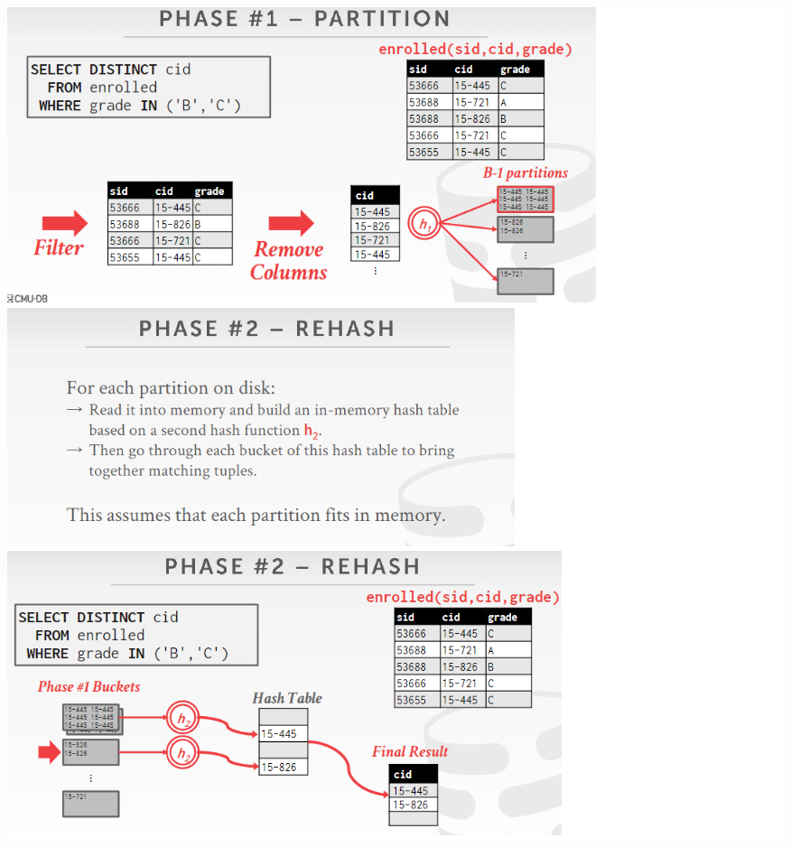 <img src="image/216.png" style="zoom: 80%;" />

<img src="image/218.png" style="zoom: 80%;" />

<img src="image/219.png" style="zoom: 80%;" />

